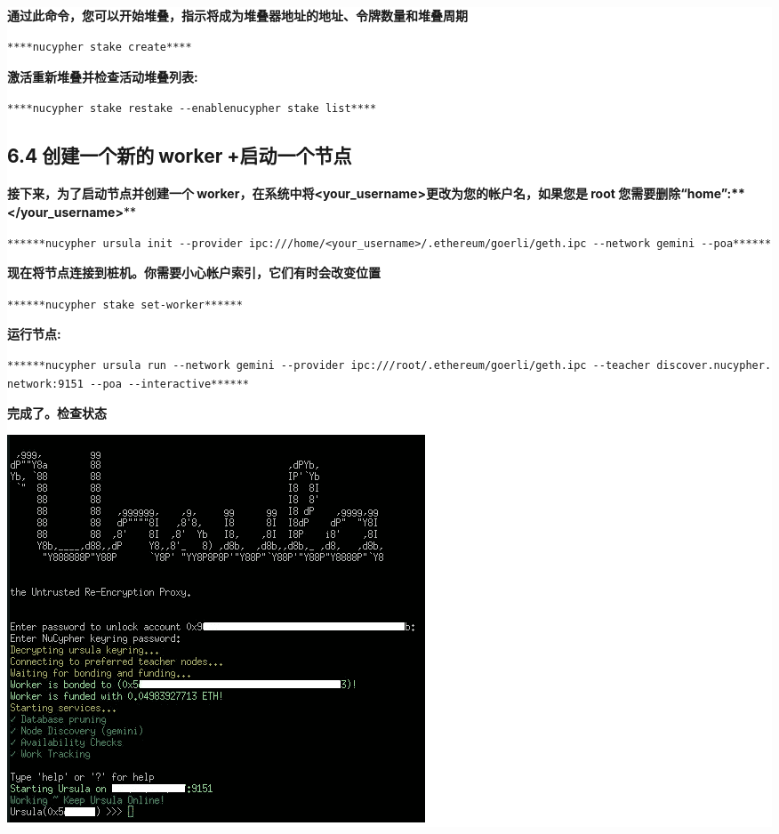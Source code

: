****通过此命令，您可以开始堆叠，指示将成为堆叠器地址的地址、令牌数量和堆叠周期****

```
****nucypher stake create****
```

****激活重新堆叠并检查活动堆叠列表:****

```
****nucypher stake restake --enablenucypher stake list****
```

## ****6.4 创建一个新的 worker +启动一个节点****

****接下来，为了启动节点并创建一个 worker，在系统中将<your_username>更改为您的帐户名，如果您是 **root** 您需要删除**“home”:**</your_username>****

```
******nucypher ursula init --provider ipc:///home/<your_username>/.ethereum/goerli/geth.ipc --network gemini --poa******
```

******现在将节点连接到桩机。你需要小心帐户索引，它们有时会改变位置******

```
******nucypher stake set-worker******
```

******运行节点:******

```
******nucypher ursula run --network gemini --provider ipc:///root/.ethereum/goerli/geth.ipc --teacher discover.nucypher.network:9151 --poa --interactive******
```

******完成了。检查状态******

******![](img/c4b7500d1e99db04c3939199ecd8ad67.png)******
